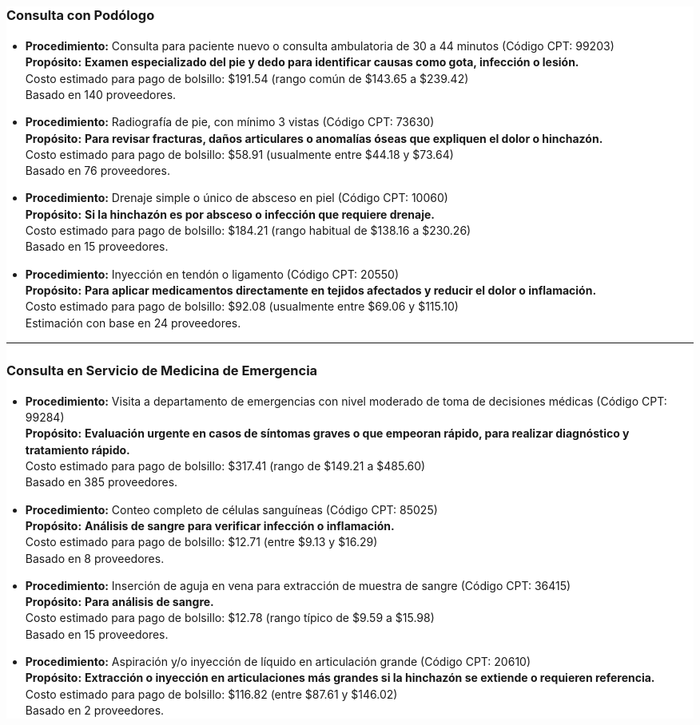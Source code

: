 ### Consulta con Podólogo

- **Procedimiento:** Consulta para paciente nuevo o consulta ambulatoria de 30 a 44 minutos (Código CPT: 99203)  
  **Propósito:** **Examen especializado del pie y dedo para identificar causas como gota, infección o lesión.**  
  Costo estimado para pago de bolsillo: $191.54 (rango común de $143.65 a $239.42)  
  Basado en 140 proveedores.

- **Procedimiento:** Radiografía de pie, con mínimo 3 vistas (Código CPT: 73630)  
  **Propósito:** **Para revisar fracturas, daños articulares o anomalías óseas que expliquen el dolor o hinchazón.**  
  Costo estimado para pago de bolsillo: $58.91 (usualmente entre $44.18 y $73.64)  
  Basado en 76 proveedores.

- **Procedimiento:** Drenaje simple o único de absceso en piel (Código CPT: 10060)  
  **Propósito:** **Si la hinchazón es por absceso o infección que requiere drenaje.**  
  Costo estimado para pago de bolsillo: $184.21 (rango habitual de $138.16 a $230.26)  
  Basado en 15 proveedores.

- **Procedimiento:** Inyección en tendón o ligamento (Código CPT: 20550)  
  **Propósito:** **Para aplicar medicamentos directamente en tejidos afectados y reducir el dolor o inflamación.**  
  Costo estimado para pago de bolsillo: $92.08 (usualmente entre $69.06 y $115.10)  
  Estimación con base en 24 proveedores.

---

### Consulta en Servicio de Medicina de Emergencia

- **Procedimiento:** Visita a departamento de emergencias con nivel moderado de toma de decisiones médicas (Código CPT: 99284)  
  **Propósito:** **Evaluación urgente en casos de síntomas graves o que empeoran rápido, para realizar diagnóstico y tratamiento rápido.**  
  Costo estimado para pago de bolsillo: $317.41 (rango de $149.21 a $485.60)  
  Basado en 385 proveedores.

- **Procedimiento:** Conteo completo de células sanguíneas (Código CPT: 85025)  
  **Propósito:** **Análisis de sangre para verificar infección o inflamación.**  
  Costo estimado para pago de bolsillo: $12.71 (entre $9.13 y $16.29)  
  Basado en 8 proveedores.

- **Procedimiento:** Inserción de aguja en vena para extracción de muestra de sangre (Código CPT: 36415)  
  **Propósito:** **Para análisis de sangre.**  
  Costo estimado para pago de bolsillo: $12.78 (rango típico de $9.59 a $15.98)  
  Basado en 15 proveedores.

- **Procedimiento:** Aspiración y/o inyección de líquido en articulación grande (Código CPT: 20610)  
  **Propósito:** **Extracción o inyección en articulaciones más grandes si la hinchazón se extiende o requieren referencia.**  
  Costo estimado para pago de bolsillo: $116.82 (entre $87.61 y $146.02)  
  Basado en 2 proveedores.

